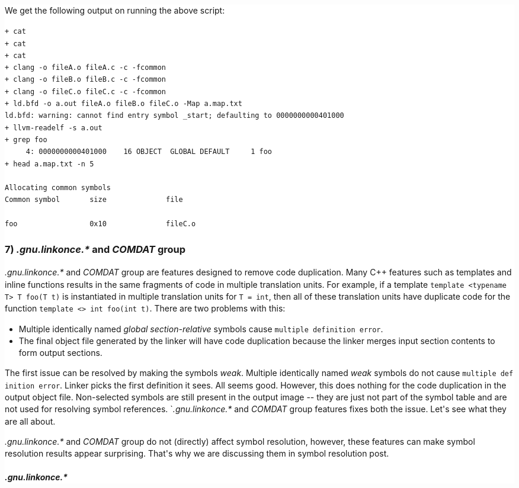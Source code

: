We get the following output on running the above script:

```
+ cat
+ cat
+ cat
+ clang -o fileA.o fileA.c -c -fcommon
+ clang -o fileB.o fileB.c -c -fcommon
+ clang -o fileC.o fileC.c -c -fcommon
+ ld.bfd -o a.out fileA.o fileB.o fileC.o -Map a.map.txt
ld.bfd: warning: cannot find entry symbol _start; defaulting to 0000000000401000
+ llvm-readelf -s a.out
+ grep foo
     4: 0000000000401000    16 OBJECT  GLOBAL DEFAULT     1 foo
+ head a.map.txt -n 5

Allocating common symbols
Common symbol       size              file

foo                 0x10              fileC.o
```


### 7) *.gnu.linkonce.\** and *COMDAT* group

*.gnu.linkonce.\** and *COMDAT* group are features designed to remove code duplication. Many C++ features such as templates
and inline functions results in the same fragments of code in multiple translation units. For example, if a template
`template <typename T> T foo(T t)` is instantiated in multiple translation units for `T = int`, then all of these translation
units have duplicate code for the function `template <> int foo(int t)`. There are two problems with this:

- Multiple identically named *global* *section-relative* symbols cause `multiple definition error`.
- The final object file generated by the linker will have code duplication
  because the linker merges input section contents to form output sections.

The first issue can be resolved by making the symbols *weak*. Multiple identically named *weak* symbols do not cause
`multiple definition error`. Linker picks the first definition it sees. All seems good. However, this does nothing for
the code duplication in the output object file. Non-selected symbols are still present in the output image -- they are just
not part of the symbol table and are not used for resolving symbol references. `*.gnu.linkonce.\** and *COMDAT* group features
fixes both the issue. Let's see what they are all about.

*.gnu.linkonce.\** and *COMDAT* group do not (directly) affect symbol resolution, however, these features can make symbol resolution
results appear surprising. That's why we are discussing them in symbol resolution post.

#### *.gnu.linkonce.\**
